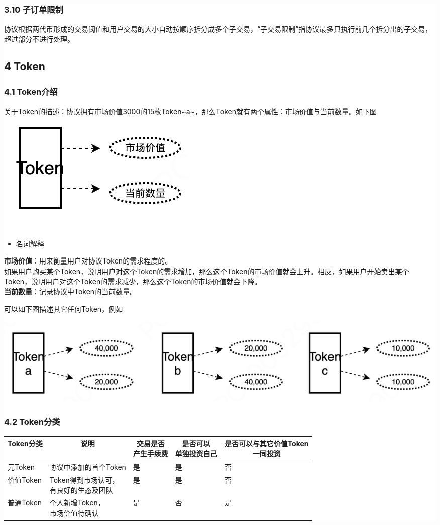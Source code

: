 ### 3.10 子订单限制

协议根据两代币形成的交易阈值和用户交易的大小自动按顺序拆分成多个子交易，“子交易限制”指协议最多只执行前几个拆分出的子交易，超过部分不进行处理。

## 4 Token

### 4.1 Token介绍

关于Token的描述：协议拥有市场价值3000的15枚Token~a~，那么Token就有两个属性：市场价值与当前数量。如下图  
![Alt text](whitepaper_image_cn/TOKEN_INTRO.png)

* 名词解释  

**市场价值**：用来衡量用户对协议Token的需求程度的。  
如果用户购买某个Token，说明用户对这个Token的需求增加，那么这个Token的市场价值就会上升。相反，如果用户开始卖出某个Token，说明用户对这个Token的需求减少，那么这个Token的市场价值就会下降。  
**当前数量**：记录协议中Token的当前数量。

可以如下图描述其它任何Token，例如

![Alt text](whitepaper_image_cn/TOKENS.png)

### 4.2 Token分类

| Token分类 | 说明                                       | 交易是否</br>产生手续费 | 是否可以</br>单独投资自己 | 是否可以与其它价值Token</br>一同投资 |
| --------- | ------------------------------------------ | ----------------------- | ------------------------- | ------------------------------------ |
| 元Token   | 协议中添加的首个Token                      | 是                      | 是                        | 否                                   |
| 价值Token | Token得到市场认可，</br>有良好的生态及团队 | 是                      | 是                        | 否                                   |
| 普通Token | 个人新增Token，</br>市场价值待确认         | 是                      | 否                        | 是                                   |
